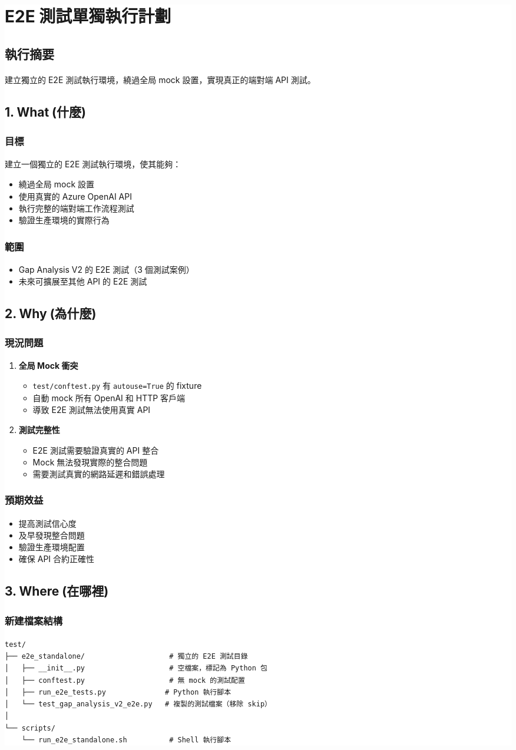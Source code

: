 # E2E 測試單獨執行計劃

## 執行摘要
建立獨立的 E2E 測試執行環境，繞過全局 mock 設置，實現真正的端對端 API 測試。

## 1. What (什麼)

### 目標
建立一個獨立的 E2E 測試執行環境，使其能夠：
- 繞過全局 mock 設置
- 使用真實的 Azure OpenAI API
- 執行完整的端對端工作流程測試
- 驗證生產環境的實際行為

### 範圍
- Gap Analysis V2 的 E2E 測試（3 個測試案例）
- 未來可擴展至其他 API 的 E2E 測試

## 2. Why (為什麼)

### 現況問題
1. **全局 Mock 衝突**
   - `test/conftest.py` 有 `autouse=True` 的 fixture
   - 自動 mock 所有 OpenAI 和 HTTP 客戶端
   - 導致 E2E 測試無法使用真實 API

2. **測試完整性**
   - E2E 測試需要驗證真實的 API 整合
   - Mock 無法發現實際的整合問題
   - 需要測試真實的網路延遲和錯誤處理

### 預期效益
- 提高測試信心度
- 及早發現整合問題
- 驗證生產環境配置
- 確保 API 合約正確性

## 3. Where (在哪裡)

### 新建檔案結構
```
test/
├── e2e_standalone/                    # 獨立的 E2E 測試目錄
│   ├── __init__.py                    # 空檔案，標記為 Python 包
│   ├── conftest.py                    # 無 mock 的測試配置
│   ├── run_e2e_tests.py              # Python 執行腳本
│   └── test_gap_analysis_v2_e2e.py   # 複製的測試檔案（移除 skip）
│
└── scripts/
    └── run_e2e_standalone.sh          # Shell 執行腳本
```
